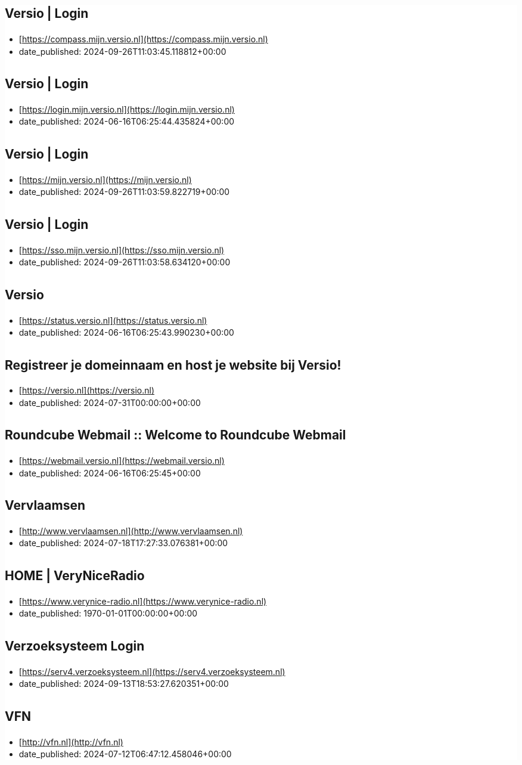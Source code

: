  ## Versio | Login
 - [https://compass.mijn.versio.nl](https://compass.mijn.versio.nl)
 - date_published: 2024-09-26T11:03:45.118812+00:00

 ## Versio | Login
 - [https://login.mijn.versio.nl](https://login.mijn.versio.nl)
 - date_published: 2024-06-16T06:25:44.435824+00:00

 ## Versio | Login
 - [https://mijn.versio.nl](https://mijn.versio.nl)
 - date_published: 2024-09-26T11:03:59.822719+00:00

 ## Versio | Login
 - [https://sso.mijn.versio.nl](https://sso.mijn.versio.nl)
 - date_published: 2024-09-26T11:03:58.634120+00:00

 ## Versio
 - [https://status.versio.nl](https://status.versio.nl)
 - date_published: 2024-06-16T06:25:43.990230+00:00

 ## Registreer je domeinnaam en host je website bij Versio!
 - [https://versio.nl](https://versio.nl)
 - date_published: 2024-07-31T00:00:00+00:00

 ## Roundcube Webmail :: Welcome to Roundcube Webmail
 - [https://webmail.versio.nl](https://webmail.versio.nl)
 - date_published: 2024-06-16T06:25:45+00:00

 ## Vervlaamsen
 - [http://www.vervlaamsen.nl](http://www.vervlaamsen.nl)
 - date_published: 2024-07-18T17:27:33.076381+00:00

 ## HOME | VeryNiceRadio
 - [https://www.verynice-radio.nl](https://www.verynice-radio.nl)
 - date_published: 1970-01-01T00:00:00+00:00

 ## Verzoeksysteem Login
 - [https://serv4.verzoeksysteem.nl](https://serv4.verzoeksysteem.nl)
 - date_published: 2024-09-13T18:53:27.620351+00:00

 ## VFN
 - [http://vfn.nl](http://vfn.nl)
 - date_published: 2024-07-12T06:47:12.458046+00:00
